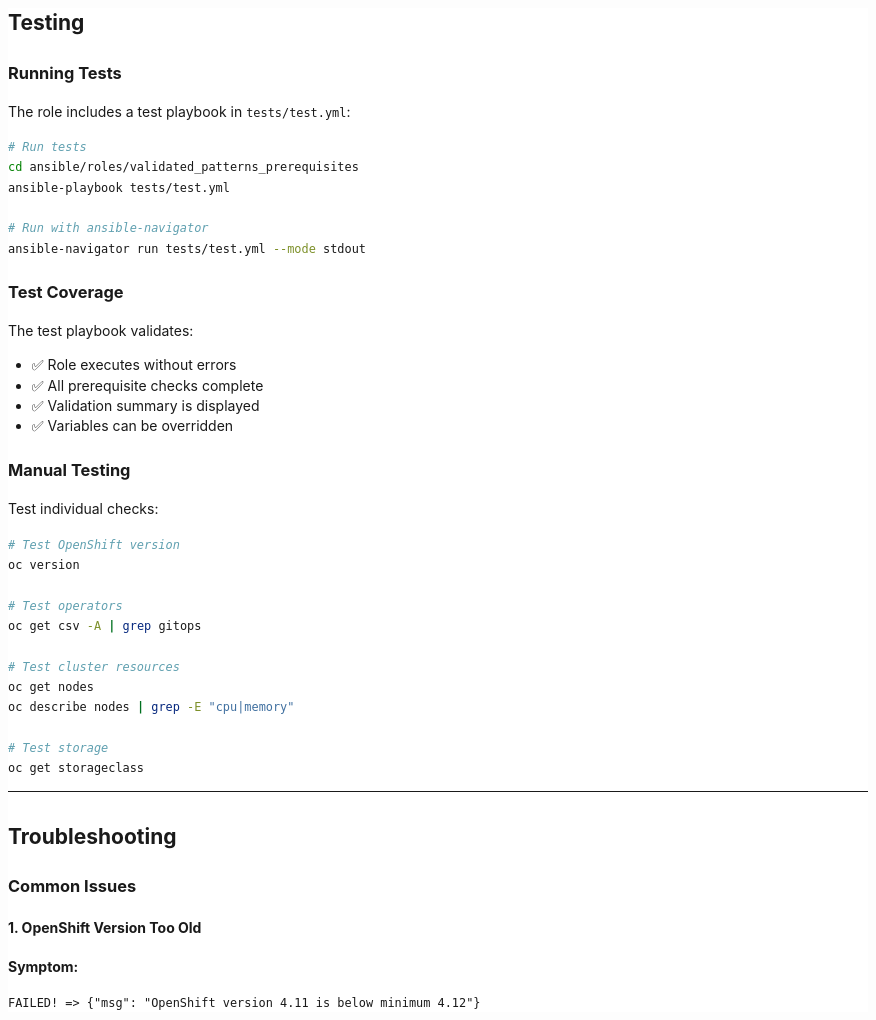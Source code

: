
## Testing

### Running Tests

The role includes a test playbook in `tests/test.yml`:

```bash
# Run tests
cd ansible/roles/validated_patterns_prerequisites
ansible-playbook tests/test.yml

# Run with ansible-navigator
ansible-navigator run tests/test.yml --mode stdout
```

### Test Coverage

The test playbook validates:
- ✅ Role executes without errors
- ✅ All prerequisite checks complete
- ✅ Validation summary is displayed
- ✅ Variables can be overridden

### Manual Testing

Test individual checks:

```bash
# Test OpenShift version
oc version

# Test operators
oc get csv -A | grep gitops

# Test cluster resources
oc get nodes
oc describe nodes | grep -E "cpu|memory"

# Test storage
oc get storageclass
```

---

## Troubleshooting

### Common Issues

#### 1. OpenShift Version Too Old

**Symptom:**
```
FAILED! => {"msg": "OpenShift version 4.11 is below minimum 4.12"}
```

